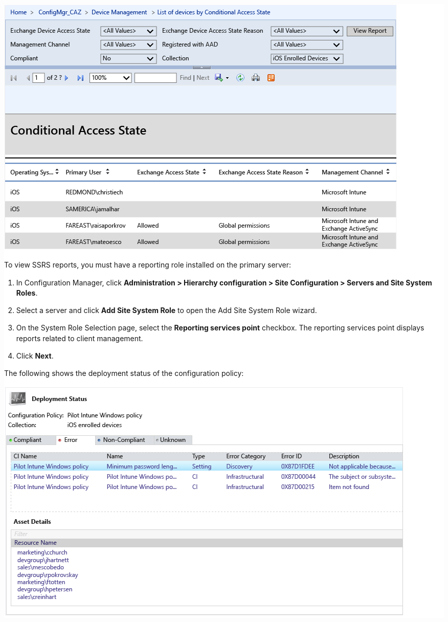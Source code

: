 ![Screenshot showing a sample of a SQL Server Reporting Services report](./media/ProtectEmail/Hybrid-Reports-CA.png)

To view SSRS reports, you must have a reporting role installed on the primary server:

1.  In Configuration Manager, click **Administration &gt; Hierarchy configuration &gt; Site Configuration &gt; Servers and Site System Roles**.

2.  Select a server and click **Add Site System Role** to open the Add Site System Role wizard.

3.  On the System Role Selection page, select the **Reporting services point** checkbox. The reporting services point displays reports related to client management.

4.  Click **Next**.

The following shows the deployment status of the configuration policy:

![Screenshot showing the deployment status of the configuration policy](./media/ProtectEmail/Hybrid-Reports-Deployment-Status.png)
